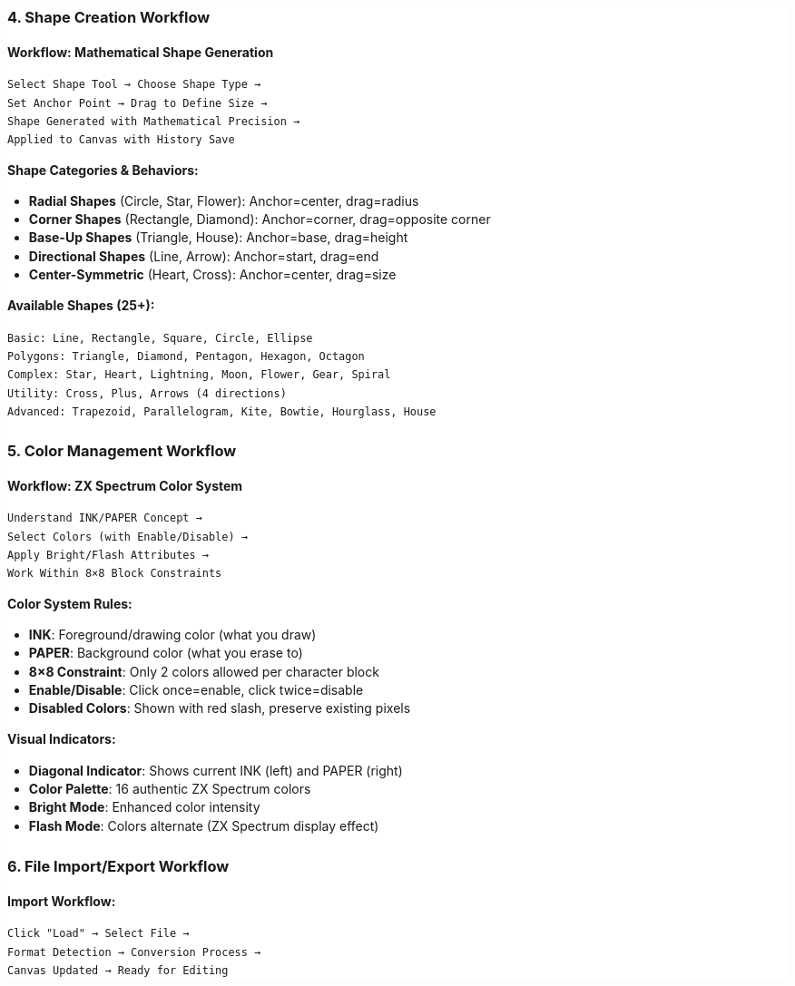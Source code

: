 ### 4. Shape Creation Workflow

**Workflow: Mathematical Shape Generation**
```
Select Shape Tool → Choose Shape Type → 
Set Anchor Point → Drag to Define Size → 
Shape Generated with Mathematical Precision → 
Applied to Canvas with History Save
```

**Shape Categories & Behaviors:**
- **Radial Shapes** (Circle, Star, Flower): Anchor=center, drag=radius
- **Corner Shapes** (Rectangle, Diamond): Anchor=corner, drag=opposite corner  
- **Base-Up Shapes** (Triangle, House): Anchor=base, drag=height
- **Directional Shapes** (Line, Arrow): Anchor=start, drag=end
- **Center-Symmetric** (Heart, Cross): Anchor=center, drag=size

**Available Shapes (25+):**
```
Basic: Line, Rectangle, Square, Circle, Ellipse
Polygons: Triangle, Diamond, Pentagon, Hexagon, Octagon  
Complex: Star, Heart, Lightning, Moon, Flower, Gear, Spiral
Utility: Cross, Plus, Arrows (4 directions)
Advanced: Trapezoid, Parallelogram, Kite, Bowtie, Hourglass, House
```

### 5. Color Management Workflow

**Workflow: ZX Spectrum Color System**
```
Understand INK/PAPER Concept → 
Select Colors (with Enable/Disable) → 
Apply Bright/Flash Attributes → 
Work Within 8×8 Block Constraints
```

**Color System Rules:**
- **INK**: Foreground/drawing color (what you draw)
- **PAPER**: Background color (what you erase to)
- **8×8 Constraint**: Only 2 colors allowed per character block
- **Enable/Disable**: Click once=enable, click twice=disable
- **Disabled Colors**: Shown with red slash, preserve existing pixels

**Visual Indicators:**
- **Diagonal Indicator**: Shows current INK (left) and PAPER (right)
- **Color Palette**: 16 authentic ZX Spectrum colors
- **Bright Mode**: Enhanced color intensity
- **Flash Mode**: Colors alternate (ZX Spectrum display effect)

### 6. File Import/Export Workflow

**Import Workflow:**
```
Click "Load" → Select File → 
Format Detection → Conversion Process → 
Canvas Updated → Ready for Editing
```
